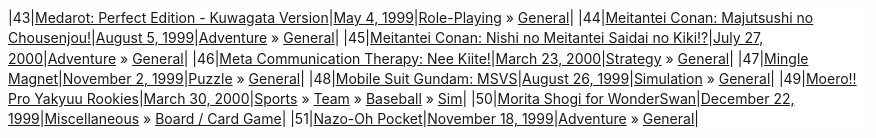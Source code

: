 |43|<a href="https://gamefaqs.gamespot.com/wonderswan/618250-medarot-perfect-edition-kuwagata-version" target="_blank" rel="noopener noreferrer">Medarot: Perfect Edition - Kuwagata Version</a>|<a href="https://gamefaqs.gamespot.com/wonderswan/618250-medarot-perfect-edition-kuwagata-version/data" target="_blank" rel="noopener noreferrer">May  4, 1999</a>|<a href="https://gamefaqs.gamespot.com/wonderswan/category/48-role-playing" target="_blank" rel="noopener noreferrer">Role-Playing</a> &raquo; <a href="https://gamefaqs.gamespot.com/wonderswan/category/257-role-playing-general" target="_blank" rel="noopener noreferrer">General</a>|
|44|<a href="https://gamefaqs.gamespot.com/wonderswan/576638-meitantei-conan-majutsushi-no-chousenjou" target="_blank" rel="noopener noreferrer">Meitantei Conan: Majutsushi no Chousenjou!</a>|<a href="https://gamefaqs.gamespot.com/wonderswan/576638-meitantei-conan-majutsushi-no-chousenjou/data" target="_blank" rel="noopener noreferrer">August  5, 1999</a>|<a href="https://gamefaqs.gamespot.com/wonderswan/category/50-adventure" target="_blank" rel="noopener noreferrer">Adventure</a> &raquo; <a href="https://gamefaqs.gamespot.com/wonderswan/category/251-adventure-general" target="_blank" rel="noopener noreferrer">General</a>|
|45|<a href="https://gamefaqs.gamespot.com/wonderswan/578025-meitantei-conan-nishi-no-meitantei-saidai-no-kiki" target="_blank" rel="noopener noreferrer">Meitantei Conan: Nishi no Meitantei Saidai no Kiki!?</a>|<a href="https://gamefaqs.gamespot.com/wonderswan/578025-meitantei-conan-nishi-no-meitantei-saidai-no-kiki/data" target="_blank" rel="noopener noreferrer">July 27, 2000</a>|<a href="https://gamefaqs.gamespot.com/wonderswan/category/50-adventure" target="_blank" rel="noopener noreferrer">Adventure</a> &raquo; <a href="https://gamefaqs.gamespot.com/wonderswan/category/251-adventure-general" target="_blank" rel="noopener noreferrer">General</a>|
|46|<a href="https://gamefaqs.gamespot.com/wonderswan/577185-meta-communication-therapy-nee-kiite" target="_blank" rel="noopener noreferrer">Meta Communication Therapy: Nee Kiite!</a>|<a href="https://gamefaqs.gamespot.com/wonderswan/577185-meta-communication-therapy-nee-kiite/data" target="_blank" rel="noopener noreferrer">March 23, 2000</a>|<a href="https://gamefaqs.gamespot.com/wonderswan/category/45-strategy" target="_blank" rel="noopener noreferrer">Strategy</a> &raquo; <a href="https://gamefaqs.gamespot.com/wonderswan/category/253-strategy-general" target="_blank" rel="noopener noreferrer">General</a>|
|47|<a href="https://gamefaqs.gamespot.com/wonderswan/576652-mingle-magnet" target="_blank" rel="noopener noreferrer">Mingle Magnet</a>|<a href="https://gamefaqs.gamespot.com/wonderswan/576652-mingle-magnet/data" target="_blank" rel="noopener noreferrer">November  2, 1999</a>|<a href="https://gamefaqs.gamespot.com/wonderswan/category/173-puzzle" target="_blank" rel="noopener noreferrer">Puzzle</a> &raquo; <a href="https://gamefaqs.gamespot.com/wonderswan/category/281-puzzle-general" target="_blank" rel="noopener noreferrer">General</a>|
|48|<a href="https://gamefaqs.gamespot.com/wonderswan/575904-mobile-suit-gundam-msvs" target="_blank" rel="noopener noreferrer">Mobile Suit Gundam: MSVS</a>|<a href="https://gamefaqs.gamespot.com/wonderswan/575904-mobile-suit-gundam-msvs/data" target="_blank" rel="noopener noreferrer">August 26, 1999</a>|<a href="https://gamefaqs.gamespot.com/wonderswan/category/46-simulation" target="_blank" rel="noopener noreferrer">Simulation</a> &raquo; <a href="https://gamefaqs.gamespot.com/wonderswan/category/255-simulation-general" target="_blank" rel="noopener noreferrer">General</a>|
|49|<a href="https://gamefaqs.gamespot.com/wonderswan/577210-moero-pro-yakyuu-rookies" target="_blank" rel="noopener noreferrer">Moero!! Pro Yakyuu Rookies</a>|<a href="https://gamefaqs.gamespot.com/wonderswan/577210-moero-pro-yakyuu-rookies/data" target="_blank" rel="noopener noreferrer">March 30, 2000</a>|<a href="https://gamefaqs.gamespot.com/wonderswan/category/43-sports" target="_blank" rel="noopener noreferrer">Sports</a> &raquo; <a href="https://gamefaqs.gamespot.com/wonderswan/category/91-sports-team" target="_blank" rel="noopener noreferrer">Team</a> &raquo; <a href="https://gamefaqs.gamespot.com/wonderswan/category/94-sports-team-baseball" target="_blank" rel="noopener noreferrer">Baseball</a> &raquo; <a href="https://gamefaqs.gamespot.com/wonderswan/category/201-sports-team-baseball-sim" target="_blank" rel="noopener noreferrer">Sim</a>|
|50|<a href="https://gamefaqs.gamespot.com/wonderswan/576656-morita-shogi-for-wonderswan" target="_blank" rel="noopener noreferrer">Morita Shogi for WonderSwan</a>|<a href="https://gamefaqs.gamespot.com/wonderswan/576656-morita-shogi-for-wonderswan/data" target="_blank" rel="noopener noreferrer">December 22, 1999</a>|<a href="https://gamefaqs.gamespot.com/wonderswan/category/49-miscellaneous" target="_blank" rel="noopener noreferrer">Miscellaneous</a> &raquo; <a href="https://gamefaqs.gamespot.com/wonderswan/category/227-miscellaneous-board-card-game" target="_blank" rel="noopener noreferrer">Board / Card Game</a>|
|51|<a href="https://gamefaqs.gamespot.com/wonderswan/576397-nazo-oh-pocket" target="_blank" rel="noopener noreferrer">Nazo-Oh Pocket</a>|<a href="https://gamefaqs.gamespot.com/wonderswan/576397-nazo-oh-pocket/data" target="_blank" rel="noopener noreferrer">November 18, 1999</a>|<a href="https://gamefaqs.gamespot.com/wonderswan/category/50-adventure" target="_blank" rel="noopener noreferrer">Adventure</a> &raquo; <a href="https://gamefaqs.gamespot.com/wonderswan/category/251-adventure-general" target="_blank" rel="noopener noreferrer">General</a>|